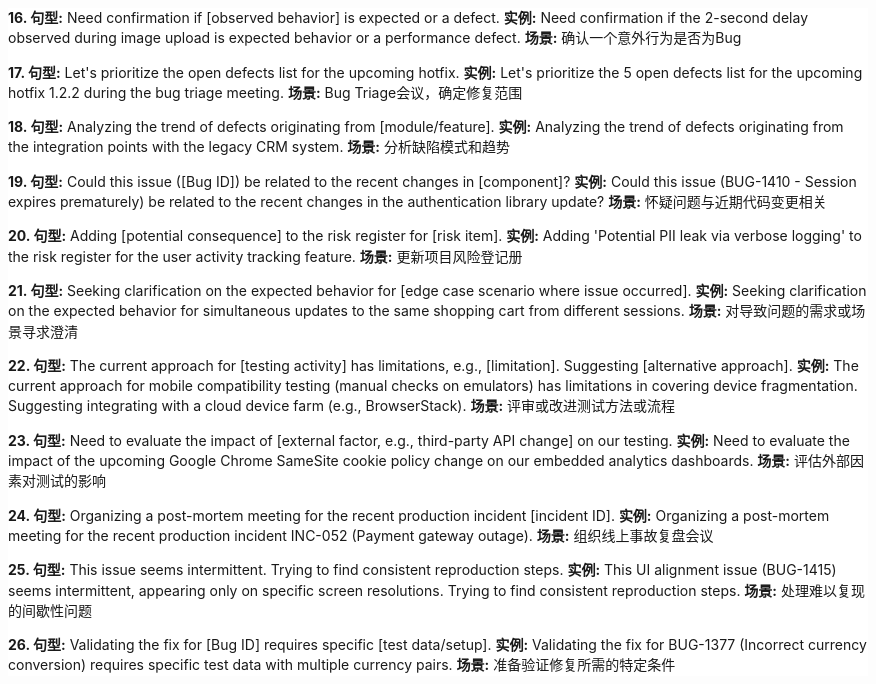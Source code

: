 **16. 句型:** Need confirmation if [observed behavior] is expected or a defect.
   **实例:** Need confirmation if the 2-second delay observed during image upload is expected behavior or a performance defect.
   **场景:** 确认一个意外行为是否为Bug

**17. 句型:** Let's prioritize the open defects list for the upcoming hotfix.
   **实例:** Let's prioritize the 5 open defects list for the upcoming hotfix 1.2.2 during the bug triage meeting.
   **场景:** Bug Triage会议，确定修复范围

**18. 句型:** Analyzing the trend of defects originating from [module/feature].
   **实例:** Analyzing the trend of defects originating from the integration points with the legacy CRM system.
   **场景:** 分析缺陷模式和趋势

**19. 句型:** Could this issue ([Bug ID]) be related to the recent changes in [component]?
   **实例:** Could this issue (BUG-1410 - Session expires prematurely) be related to the recent changes in the authentication library update?
   **场景:** 怀疑问题与近期代码变更相关

**20. 句型:** Adding [potential consequence] to the risk register for [risk item].
   **实例:** Adding 'Potential PII leak via verbose logging' to the risk register for the user activity tracking feature.
   **场景:** 更新项目风险登记册

**21. 句型:** Seeking clarification on the expected behavior for [edge case scenario where issue occurred].
   **实例:** Seeking clarification on the expected behavior for simultaneous updates to the same shopping cart from different sessions.
   **场景:** 对导致问题的需求或场景寻求澄清

**22. 句型:** The current approach for [testing activity] has limitations, e.g., [limitation]. Suggesting [alternative approach].
   **实例:** The current approach for mobile compatibility testing (manual checks on emulators) has limitations in covering device fragmentation. Suggesting integrating with a cloud device farm (e.g., BrowserStack).
   **场景:** 评审或改进测试方法或流程

**23. 句型:** Need to evaluate the impact of [external factor, e.g., third-party API change] on our testing.
   **实例:** Need to evaluate the impact of the upcoming Google Chrome SameSite cookie policy change on our embedded analytics dashboards.
   **场景:** 评估外部因素对测试的影响

**24. 句型:** Organizing a post-mortem meeting for the recent production incident [incident ID].
   **实例:** Organizing a post-mortem meeting for the recent production incident INC-052 (Payment gateway outage).
   **场景:** 组织线上事故复盘会议

**25. 句型:** This issue seems intermittent. Trying to find consistent reproduction steps.
   **实例:** This UI alignment issue (BUG-1415) seems intermittent, appearing only on specific screen resolutions. Trying to find consistent reproduction steps.
   **场景:** 处理难以复现的间歇性问题

**26. 句型:** Validating the fix for [Bug ID] requires specific [test data/setup].
   **实例:** Validating the fix for BUG-1377 (Incorrect currency conversion) requires specific test data with multiple currency pairs.
   **场景:** 准备验证修复所需的特定条件

